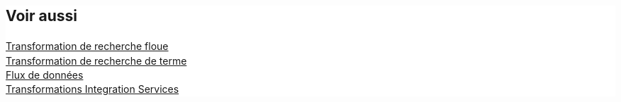 ## <a name="see-also"></a>Voir aussi  
 [Transformation de recherche floue](../../../integration-services/data-flow/transformations/fuzzy-lookup-transformation.md)   
 [Transformation de recherche de terme](../../../integration-services/data-flow/transformations/term-lookup-transformation.md)   
 [Flux de données](../../../integration-services/data-flow/data-flow.md)   
 [Transformations Integration Services](../../../integration-services/data-flow/transformations/integration-services-transformations.md)  
  
  
